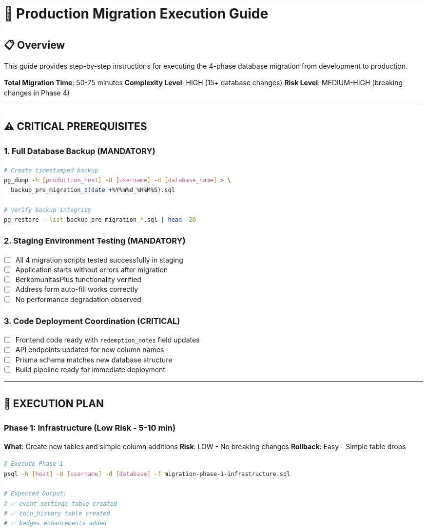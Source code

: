 # 🚀 Production Migration Execution Guide

## 📋 Overview
This guide provides step-by-step instructions for executing the 4-phase database migration from development to production.

**Total Migration Time**: 50-75 minutes
**Complexity Level**: HIGH (15+ database changes)
**Risk Level**: MEDIUM-HIGH (breaking changes in Phase 4)

---

## ⚠️ CRITICAL PREREQUISITES

### 1. **Full Database Backup** (MANDATORY)
```bash
# Create timestamped backup
pg_dump -h [production_host] -U [username] -d [database_name] > \
  backup_pre_migration_$(date +%Y%m%d_%H%M%S).sql

# Verify backup integrity
pg_restore --list backup_pre_migration_*.sql | head -20
```

### 2. **Staging Environment Testing** (MANDATORY)
- [ ] All 4 migration scripts tested successfully in staging
- [ ] Application starts without errors after migration
- [ ] BerkomunitasPlus functionality verified
- [ ] Address form auto-fill works correctly
- [ ] No performance degradation observed

### 3. **Code Deployment Coordination** (CRITICAL)
- [ ] Frontend code ready with `redemption_notes` field updates
- [ ] API endpoints updated for new column names
- [ ] Prisma schema matches new database structure
- [ ] Build pipeline ready for immediate deployment

---

## 🎯 EXECUTION PLAN

### **Phase 1: Infrastructure** (Low Risk - 5-10 min)
**What**: Create new tables and simple column additions
**Risk**: LOW - No breaking changes
**Rollback**: Easy - Simple table drops

```bash
# Execute Phase 1
psql -h [host] -U [username] -d [database] -f migration-phase-1-infrastructure.sql

# Expected Output:
# ✅ event_settings table created
# ✅ coin_history table created  
# ✅ badges enhancements added
```
